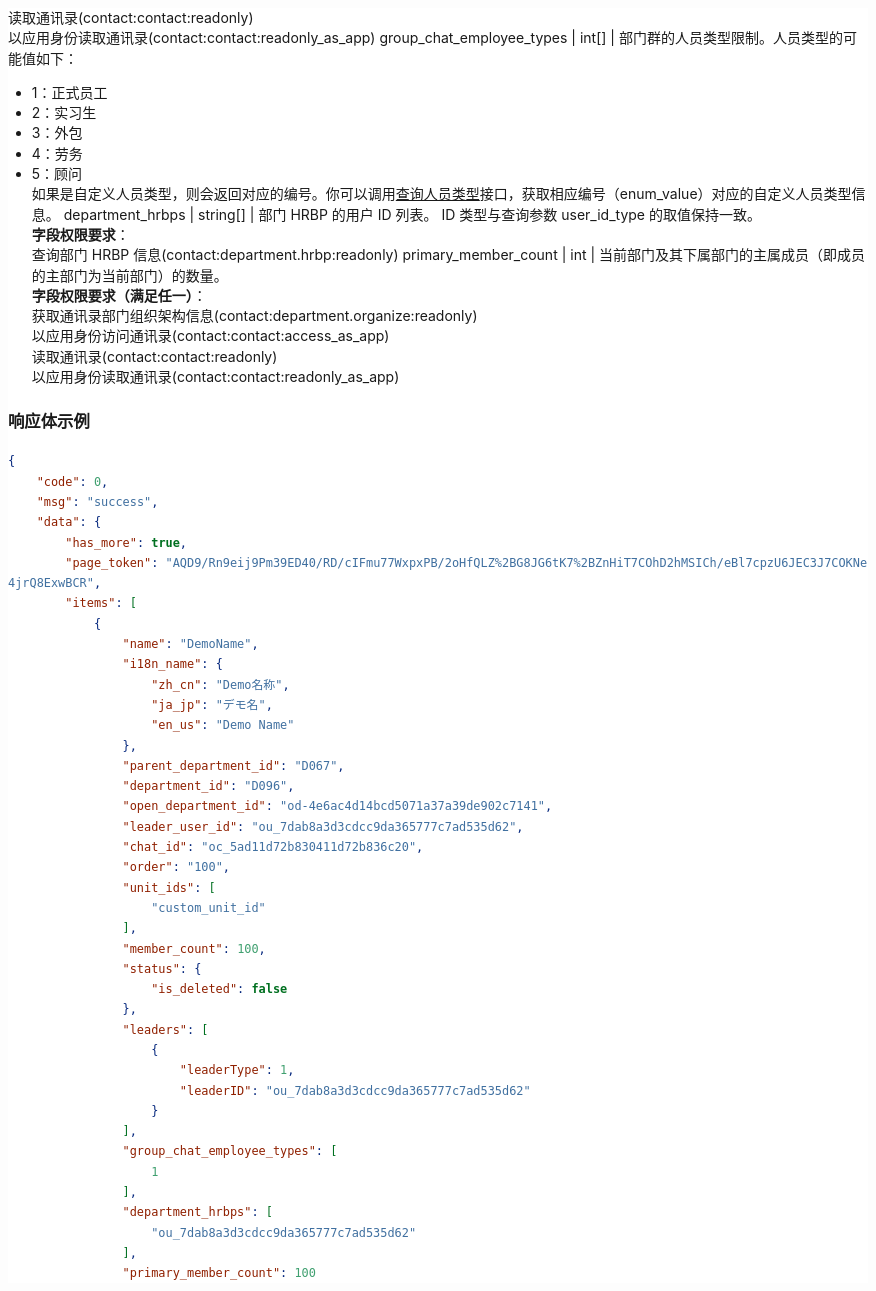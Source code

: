 读取通讯录(contact:contact:readonly)  
以应用身份读取通讯录(contact:contact:readonly_as_app)
group_chat_employee_types | int\[\] | 部门群的人员类型限制。人员类型的可能值如下：  
- 1：正式员工  
- 2：实习生  
- 3：外包  
- 4：劳务  
- 5：顾问  
如果是自定义人员类型，则会返回对应的编号。你可以调用[查询人员类型](https://open.feishu.cn/document/uAjLw4CM/ukTMukTMukTM/reference/contact-v3/employee_type_enum/list)接口，获取相应编号（enum_value）对应的自定义人员类型信息。
department_hrbps | string\[\] | 部门 HRBP 的用户 ID 列表。 ID 类型与查询参数 user_id_type 的取值保持一致。  
**字段权限要求**：  
查询部门 HRBP 信息(contact:department.hrbp:readonly)
primary_member_count | int | 当前部门及其下属部门的主属成员（即成员的主部门为当前部门）的数量。  
**字段权限要求（满足任一）**：  
获取通讯录部门组织架构信息(contact:department.organize:readonly)  
以应用身份访问通讯录(contact:contact:access_as_app)  
读取通讯录(contact:contact:readonly)  
以应用身份读取通讯录(contact:contact:readonly_as_app)

### 响应体示例
```json
{
    "code": 0,
    "msg": "success",
    "data": {
        "has_more": true,
        "page_token": "AQD9/Rn9eij9Pm39ED40/RD/cIFmu77WxpxPB/2oHfQLZ%2BG8JG6tK7%2BZnHiT7COhD2hMSICh/eBl7cpzU6JEC3J7COKNe4jrQ8ExwBCR",
        "items": [
            {
                "name": "DemoName",
                "i18n_name": {
                    "zh_cn": "Demo名称",
                    "ja_jp": "デモ名",
                    "en_us": "Demo Name"
                },
                "parent_department_id": "D067",
                "department_id": "D096",
                "open_department_id": "od-4e6ac4d14bcd5071a37a39de902c7141",
                "leader_user_id": "ou_7dab8a3d3cdcc9da365777c7ad535d62",
                "chat_id": "oc_5ad11d72b830411d72b836c20",
                "order": "100",
                "unit_ids": [
                    "custom_unit_id"
                ],
                "member_count": 100,
                "status": {
                    "is_deleted": false
                },
                "leaders": [
                    {
                        "leaderType": 1,
                        "leaderID": "ou_7dab8a3d3cdcc9da365777c7ad535d62"
                    }
                ],
                "group_chat_employee_types": [
                    1
                ],
                "department_hrbps": [
                    "ou_7dab8a3d3cdcc9da365777c7ad535d62"
                ],
                "primary_member_count": 100
```